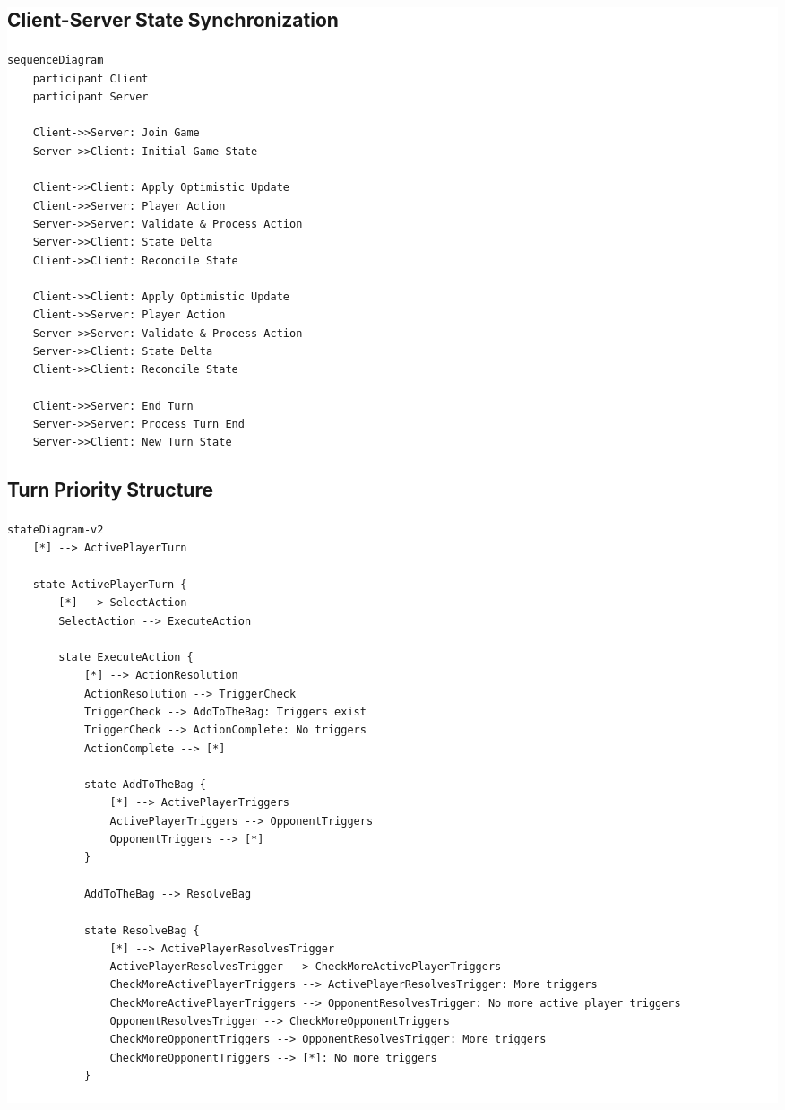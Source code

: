 ## Client-Server State Synchronization

```mermaid
sequenceDiagram
    participant Client
    participant Server
    
    Client->>Server: Join Game
    Server->>Client: Initial Game State
    
    Client->>Client: Apply Optimistic Update
    Client->>Server: Player Action
    Server->>Server: Validate & Process Action
    Server->>Client: State Delta
    Client->>Client: Reconcile State
    
    Client->>Client: Apply Optimistic Update
    Client->>Server: Player Action
    Server->>Server: Validate & Process Action
    Server->>Client: State Delta
    Client->>Client: Reconcile State
    
    Client->>Server: End Turn
    Server->>Server: Process Turn End
    Server->>Client: New Turn State
```

## Turn Priority Structure

```mermaid
stateDiagram-v2
    [*] --> ActivePlayerTurn
    
    state ActivePlayerTurn {
        [*] --> SelectAction
        SelectAction --> ExecuteAction
        
        state ExecuteAction {
            [*] --> ActionResolution
            ActionResolution --> TriggerCheck
            TriggerCheck --> AddToTheBag: Triggers exist
            TriggerCheck --> ActionComplete: No triggers
            ActionComplete --> [*]
            
            state AddToTheBag {
                [*] --> ActivePlayerTriggers
                ActivePlayerTriggers --> OpponentTriggers
                OpponentTriggers --> [*]
            }
            
            AddToTheBag --> ResolveBag
            
            state ResolveBag {
                [*] --> ActivePlayerResolvesTrigger
                ActivePlayerResolvesTrigger --> CheckMoreActivePlayerTriggers
                CheckMoreActivePlayerTriggers --> ActivePlayerResolvesTrigger: More triggers
                CheckMoreActivePlayerTriggers --> OpponentResolvesTrigger: No more active player triggers
                OpponentResolvesTrigger --> CheckMoreOpponentTriggers
                CheckMoreOpponentTriggers --> OpponentResolvesTrigger: More triggers
                CheckMoreOpponentTriggers --> [*]: No more triggers
            }
            
```